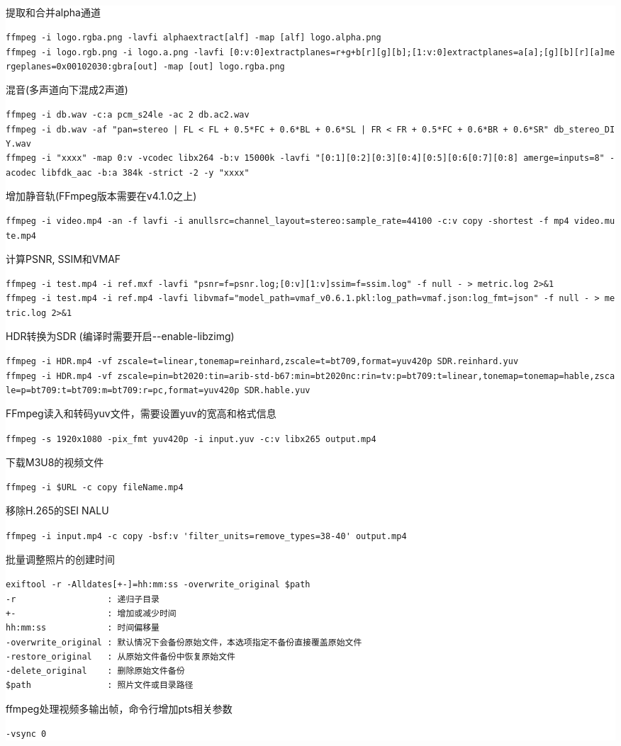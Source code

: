 提取和合并alpha通道
```
ffmpeg -i logo.rgba.png -lavfi alphaextract[alf] -map [alf] logo.alpha.png
ffmpeg -i logo.rgb.png -i logo.a.png -lavfi [0:v:0]extractplanes=r+g+b[r][g][b];[1:v:0]extractplanes=a[a];[g][b][r][a]mergeplanes=0x00102030:gbra[out] -map [out] logo.rgba.png
```

混音(多声道向下混成2声道)
```
ffmpeg -i db.wav -c:a pcm_s24le -ac 2 db.ac2.wav
ffmpeg -i db.wav -af "pan=stereo | FL < FL + 0.5*FC + 0.6*BL + 0.6*SL | FR < FR + 0.5*FC + 0.6*BR + 0.6*SR" db_stereo_DIY.wav
ffmpeg -i "xxxx" -map 0:v -vcodec libx264 -b:v 15000k -lavfi "[0:1][0:2][0:3][0:4][0:5][0:6[0:7][0:8] amerge=inputs=8" -acodec libfdk_aac -b:a 384k -strict -2 -y "xxxx"
```

增加静音轨(FFmpeg版本需要在v4.1.0之上)
```
ffmpeg -i video.mp4 -an -f lavfi -i anullsrc=channel_layout=stereo:sample_rate=44100 -c:v copy -shortest -f mp4 video.mute.mp4
```

计算PSNR, SSIM和VMAF
```
ffmpeg -i test.mp4 -i ref.mxf -lavfi "psnr=f=psnr.log;[0:v][1:v]ssim=f=ssim.log" -f null - > metric.log 2>&1
ffmpeg -i test.mp4 -i ref.mp4 -lavfi libvmaf="model_path=vmaf_v0.6.1.pkl:log_path=vmaf.json:log_fmt=json" -f null - > metric.log 2>&1
```

HDR转换为SDR (编译时需要开启--enable-libzimg)
```
ffmpeg -i HDR.mp4 -vf zscale=t=linear,tonemap=reinhard,zscale=t=bt709,format=yuv420p SDR.reinhard.yuv
ffmpeg -i HDR.mp4 -vf zscale=pin=bt2020:tin=arib-std-b67:min=bt2020nc:rin=tv:p=bt709:t=linear,tonemap=tonemap=hable,zscale=p=bt709:t=bt709:m=bt709:r=pc,format=yuv420p SDR.hable.yuv
```

FFmpeg读入和转码yuv文件，需要设置yuv的宽高和格式信息
```
ffmpeg -s 1920x1080 -pix_fmt yuv420p -i input.yuv -c:v libx265 output.mp4
```

下载M3U8的视频文件
```
ffmpeg -i $URL -c copy fileName.mp4
```

移除H.265的SEI NALU
```
ffmpeg -i input.mp4 -c copy -bsf:v 'filter_units=remove_types=38-40' output.mp4
```

批量调整照片的创建时间
```
exiftool -r -Alldates[+-]=hh:mm:ss -overwrite_original $path
-r                  : 递归子目录
+-                  : 增加或减少时间
hh:mm:ss            : 时间偏移量
-overwrite_original : 默认情况下会备份原始文件，本选项指定不备份直接覆盖原始文件
-restore_original   : 从原始文件备份中恢复原始文件
-delete_original    : 删除原始文件备份
$path               : 照片文件或目录路径
```

ffmpeg处理视频多输出帧，命令行增加pts相关参数
```
-vsync 0
```
